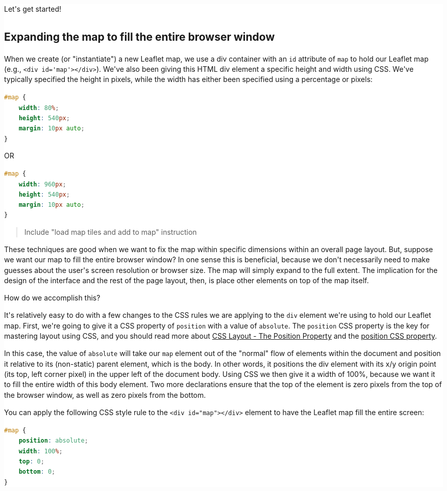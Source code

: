 Let's get started!

## Expanding the map to fill the entire browser window

When we create (or "instantiate") a new Leaflet map, we use a div container with an `id` attribute of `map` to hold our Leaflet map (e.g., `<div id='map'></div>`). We've also been giving this HTML div element a specific height and width using CSS. We've typically specified the height in pixels, while the width has either been specified using a percentage or pixels:

```css
#map {
    width: 80%; 
    height: 540px;
    margin: 10px auto;
}
```

OR

```css
#map {
    width: 960px;
    height: 540px;
    margin: 10px auto;
}
```
> Include "load map tiles and add to map" instruction

These techniques are good when we want to fix the map within specific dimensions within an overall page layout. But, suppose we want our map to fill the entire browser window? In one sense this is beneficial, because we don't necessarily need to make guesses about the user's screen resolution or browser size. The map will simply expand to the full extent. The implication for the design of the interface and the rest of the page layout, then, is place other elements on top of the map itself.

How do we accomplish this?

It's relatively easy to do with a few changes to the CSS rules we are applying to the `div` element we're using to hold our Leaflet map. First, we're going to give it a CSS property of `position` with a value of `absolute`. The `position` CSS property is the key for mastering layout using CSS, and you should read more about [CSS Layout - The Position Property](http://www.w3schools.com/css/css_positioning.asp) and the [position CSS property](https://developer.mozilla.org/en-US/docs/Web/CSS/position).

In this case, the value of `absolute` will take our `map` element out of the "normal" flow of elements within the document and position it relative to its (non-static) parent element, which is the body. In other words, it positions the div element with its x/y origin point (its top, left corner pixel) in the upper left of the document body. Using CSS we then give it a width of 100%, because we want it to fill the entire width of this body element. Two more declarations ensure that the top of the element is zero pixels from the top of the browser window, as well as zero pixels from the bottom. 

You can apply the following CSS style rule to the `<div id="map"></div>` element to have the Leaflet map fill the entire screen:

```css
#map {
    position: absolute;
    width: 100%;
    top: 0;
    bottom: 0;
}
```
